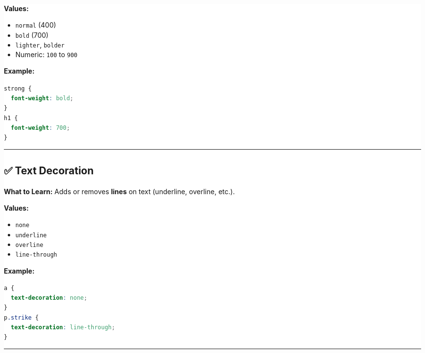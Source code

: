 **Values:**

* `normal` (400)
* `bold` (700)
* `lighter`, `bolder`
* Numeric: `100` to `900`

**Example:**

```css
strong {
  font-weight: bold;
}
h1 {
  font-weight: 700;
}
```

---

## ✅ **Text Decoration**

**What to Learn:**
Adds or removes **lines** on text (underline, overline, etc.).

**Values:**

* `none`
* `underline`
* `overline`
* `line-through`

**Example:**

```css
a {
  text-decoration: none;
}
p.strike {
  text-decoration: line-through;
}
```

---
